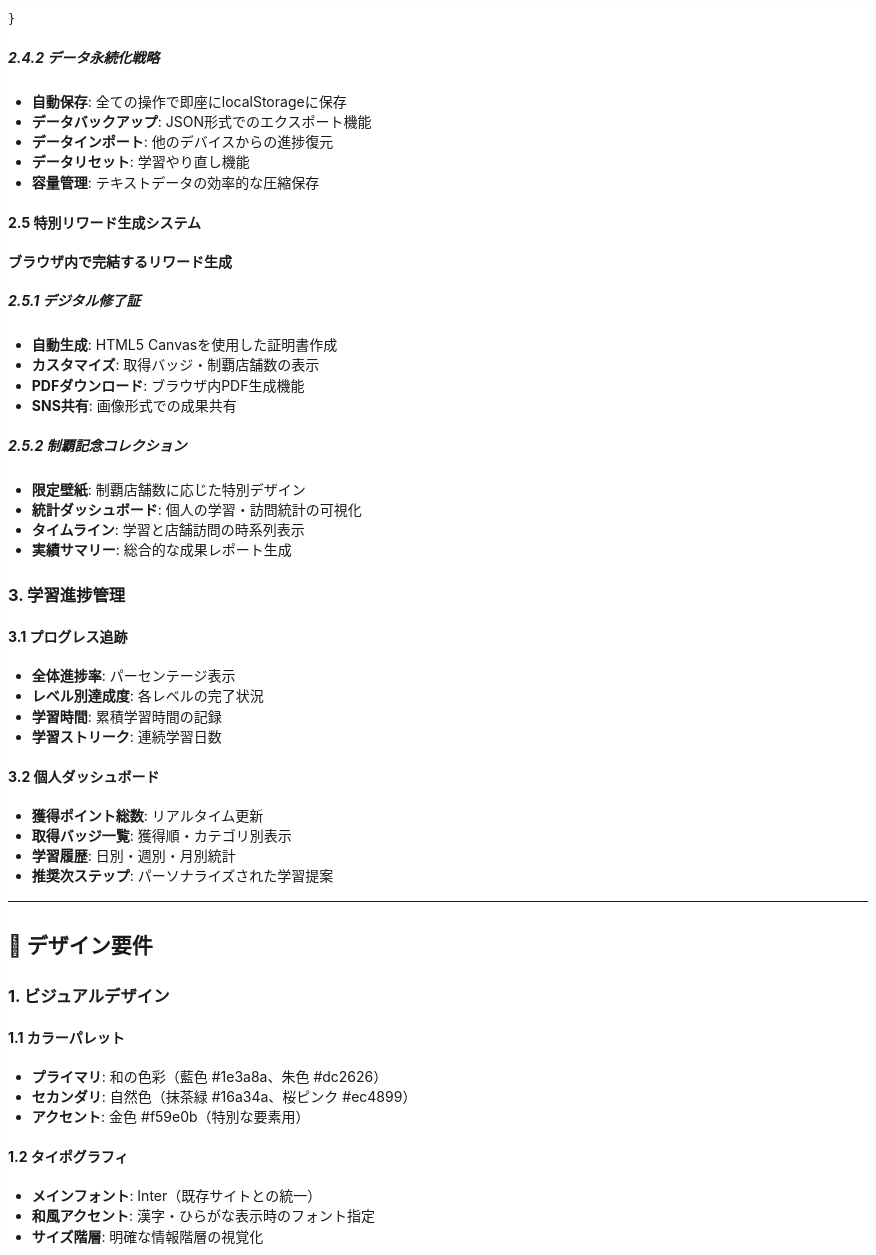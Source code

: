 ```typescript
}
```

##### 2.4.2 データ永続化戦略
- **自動保存**: 全ての操作で即座にlocalStorageに保存
- **データバックアップ**: JSON形式でのエクスポート機能
- **データインポート**: 他のデバイスからの進捗復元
- **データリセット**: 学習やり直し機能
- **容量管理**: テキストデータの効率的な圧縮保存

#### 2.5 特別リワード生成システム
**ブラウザ内で完結するリワード生成**

##### 2.5.1 デジタル修了証
- **自動生成**: HTML5 Canvasを使用した証明書作成
- **カスタマイズ**: 取得バッジ・制覇店舗数の表示
- **PDFダウンロード**: ブラウザ内PDF生成機能
- **SNS共有**: 画像形式での成果共有

##### 2.5.2 制覇記念コレクション
- **限定壁紙**: 制覇店舗数に応じた特別デザイン
- **統計ダッシュボード**: 個人の学習・訪問統計の可視化
- **タイムライン**: 学習と店舗訪問の時系列表示
- **実績サマリー**: 総合的な成果レポート生成

### 3. 学習進捗管理

#### 3.1 プログレス追跡
- **全体進捗率**: パーセンテージ表示
- **レベル別達成度**: 各レベルの完了状況
- **学習時間**: 累積学習時間の記録
- **学習ストリーク**: 連続学習日数

#### 3.2 個人ダッシュボード
- **獲得ポイント総数**: リアルタイム更新
- **取得バッジ一覧**: 獲得順・カテゴリ別表示
- **学習履歴**: 日別・週別・月別統計
- **推奨次ステップ**: パーソナライズされた学習提案

---

## 🎨 デザイン要件

### 1. ビジュアルデザイン

#### 1.1 カラーパレット
- **プライマリ**: 和の色彩（藍色 #1e3a8a、朱色 #dc2626）
- **セカンダリ**: 自然色（抹茶緑 #16a34a、桜ピンク #ec4899）
- **アクセント**: 金色 #f59e0b（特別な要素用）

#### 1.2 タイポグラフィ
- **メインフォント**: Inter（既存サイトとの統一）
- **和風アクセント**: 漢字・ひらがな表示時のフォント指定
- **サイズ階層**: 明確な情報階層の視覚化
